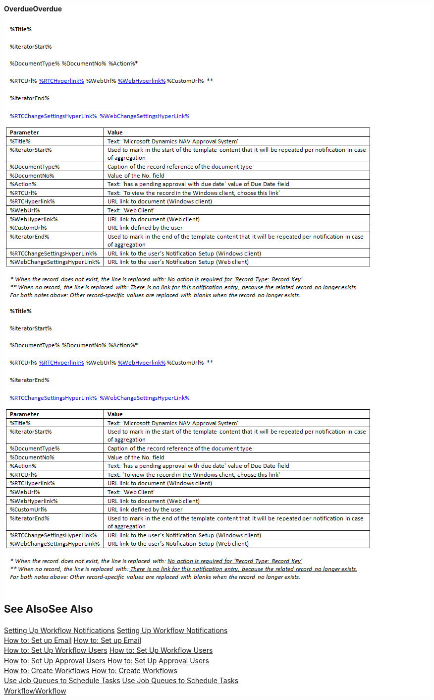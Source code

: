 #### <a name="overdue"></a><span data-ttu-id="b5d24-159">Overdue</span><span class="sxs-lookup"><span data-stu-id="b5d24-159">Overdue</span></span>  
 <span data-ttu-id="b5d24-160">![NAV&#95;notification&#95;overdue&#95;type](media/nav_notification_overdue_type.png "NAV_notification_overdue_type")</span><span class="sxs-lookup"><span data-stu-id="b5d24-160">![NAV&#95;notification&#95;overdue&#95;type](media/nav_notification_overdue_type.png "NAV_notification_overdue_type")</span></span>  

## <a name="see-also"></a><span data-ttu-id="b5d24-161">See Also</span><span class="sxs-lookup"><span data-stu-id="b5d24-161">See Also</span></span>  
 <span data-ttu-id="b5d24-162">[Setting Up Workflow Notifications](across-setting-up-workflow-notifications.md) </span><span class="sxs-lookup"><span data-stu-id="b5d24-162">[Setting Up Workflow Notifications](across-setting-up-workflow-notifications.md) </span></span>  
 <span data-ttu-id="b5d24-163">[How to: Set up Email](madeira-how-setup-email.md) </span><span class="sxs-lookup"><span data-stu-id="b5d24-163">[How to: Set up Email](madeira-how-setup-email.md) </span></span>  
 <span data-ttu-id="b5d24-164">[How to: Set Up Workflow Users](across-how-to-set-up-workflow-users.md) </span><span class="sxs-lookup"><span data-stu-id="b5d24-164">[How to: Set Up Workflow Users](across-how-to-set-up-workflow-users.md) </span></span>  
 <span data-ttu-id="b5d24-165">[How to: Set Up Approval Users](across-how-to-set-up-approval-users.md) </span><span class="sxs-lookup"><span data-stu-id="b5d24-165">[How to: Set Up Approval Users](across-how-to-set-up-approval-users.md) </span></span>  
 <span data-ttu-id="b5d24-166">[How to: Create Workflows](across-how-to-create-workflows.md) </span><span class="sxs-lookup"><span data-stu-id="b5d24-166">[How to: Create Workflows](across-how-to-create-workflows.md) </span></span>  
 <span data-ttu-id="b5d24-167">[Use Job Queues to Schedule Tasks](admin-job-queues-schedule-tasks.md) </span><span class="sxs-lookup"><span data-stu-id="b5d24-167">[Use Job Queues to Schedule Tasks](admin-job-queues-schedule-tasks.md) </span></span>  
 [<span data-ttu-id="b5d24-168">Workflow</span><span class="sxs-lookup"><span data-stu-id="b5d24-168">Workflow</span></span>](across-workflow.md)   

